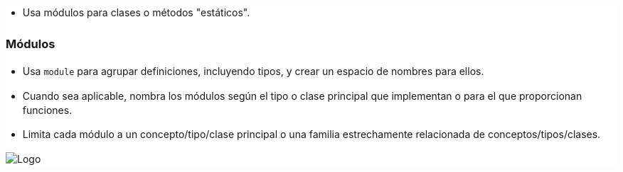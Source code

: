 - Usa módulos para clases o métodos "estáticos".

### Módulos

- Usa `module` para agrupar definiciones, incluyendo tipos, y crear un espacio
  de nombres para ellos.

- Cuando sea aplicable, nombra los módulos según el tipo o clase principal que
  implementan o para el que proporcionan funciones.

- Limita cada módulo a un concepto/tipo/clase principal o una familia
  estrechamente relacionada de conceptos/tipos/clases.



<img src="https://github.com/user-attachments/assets/844ca364-4d71-42b3-aaec-4a6c3509ee2e" alt="Logo" width="150" height="150" />
